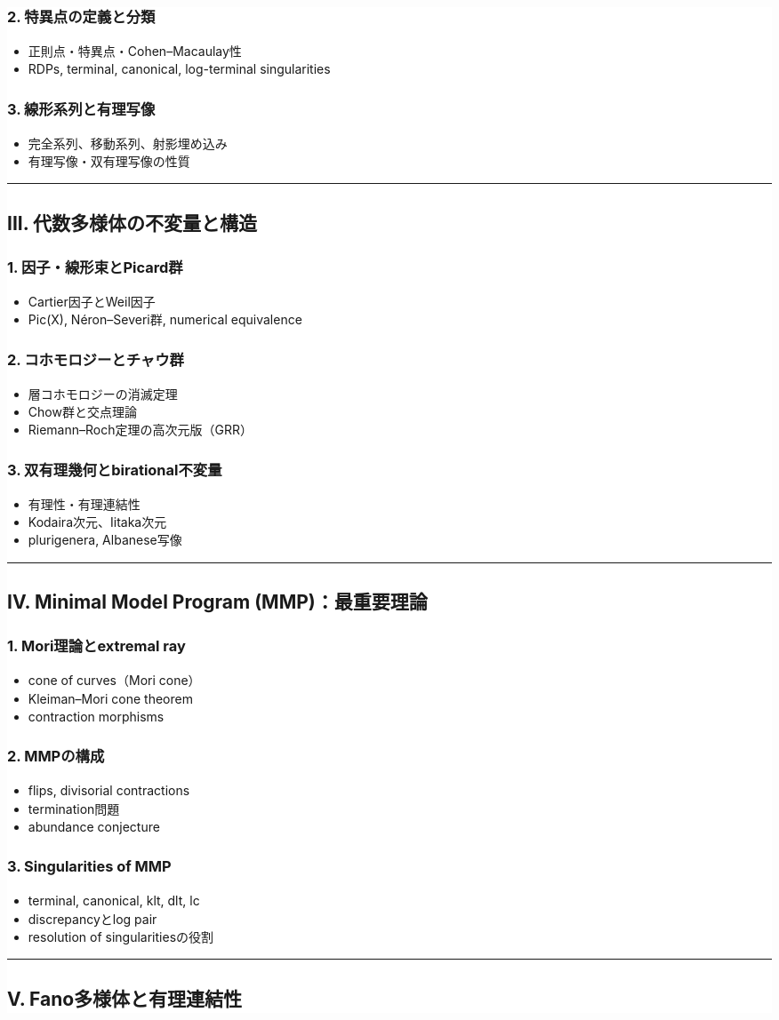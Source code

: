 ### 2. 特異点の定義と分類
- 正則点・特異点・Cohen–Macaulay性
- RDPs, terminal, canonical, log-terminal singularities

### 3. 線形系列と有理写像
- 完全系列、移動系列、射影埋め込み
- 有理写像・双有理写像の性質

---

## III. 代数多様体の不変量と構造

### 1. 因子・線形束とPicard群
- Cartier因子とWeil因子
- Pic(X), Néron–Severi群, numerical equivalence

### 2. コホモロジーとチャウ群
- 層コホモロジーの消滅定理
- Chow群と交点理論
- Riemann–Roch定理の高次元版（GRR）

### 3. 双有理幾何とbirational不変量
- 有理性・有理連結性
- Kodaira次元、Iitaka次元
- plurigenera, Albanese写像

---

## IV. Minimal Model Program (MMP)：最重要理論

### 1. Mori理論とextremal ray
- cone of curves（Mori cone）
- Kleiman–Mori cone theorem
- contraction morphisms

### 2. MMPの構成
- flips, divisorial contractions
- termination問題
- abundance conjecture

### 3. Singularities of MMP
- terminal, canonical, klt, dlt, lc
- discrepancyとlog pair
- resolution of singularitiesの役割

---

## V. Fano多様体と有理連結性
